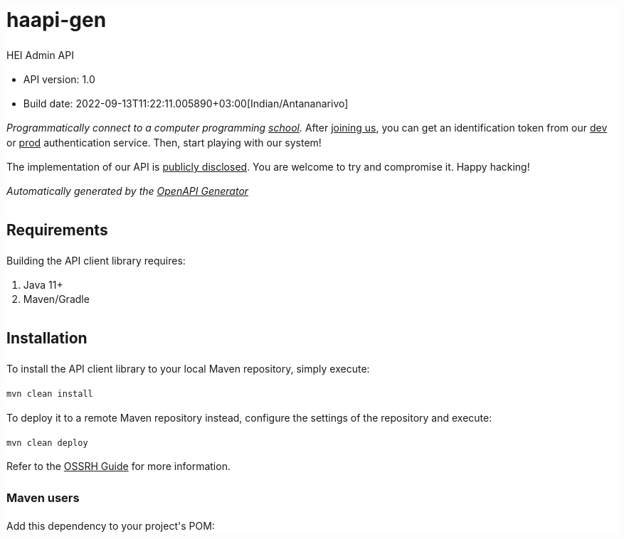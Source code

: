 # haapi-gen

HEI Admin API

- API version: 1.0

- Build date: 2022-09-13T11:22:11.005890+03:00[Indian/Antananarivo]

_Programmatically connect to a computer programming [school](https://hei.school)._
After [joining us](mailto:contact@hei.school),
you can get an identification token from
our [dev](https://dev-hei-admin.auth.eu-west-3.amazoncognito.com/oauth2/authorize?client_id=5s8cg50doahmu855rlc8fr6qmp&response_type=token&scope=email+openid&redirect_uri=https%3A%2F%2Fapi-dev.hei.school%2Fwhoami)
or [prod](https://prod-hei-admin.auth.eu-west-3.amazoncognito.com/oauth2/authorize?client_id=i8bg538jpfu6mqmqb61m26trd&response_type=token&scope=email+openid&redirect_uri=https%3A%2F%2Fapi-prod.hei.school%2Fwhoami)
authentication service.
Then, start playing with our system!

The implementation of our API is [publicly disclosed](https://github.com/hei-school/hei-admin-api).
You are welcome to try and compromise it. Happy hacking!



*Automatically generated by the [OpenAPI Generator](https://openapi-generator.tech)*

## Requirements

Building the API client library requires:

1. Java 11+
2. Maven/Gradle

## Installation

To install the API client library to your local Maven repository, simply execute:

```shell
mvn clean install
```

To deploy it to a remote Maven repository instead, configure the settings of the repository and execute:

```shell
mvn clean deploy
```

Refer to the [OSSRH Guide](http://central.sonatype.org/pages/ossrh-guide.html) for more information.

### Maven users

Add this dependency to your project's POM:
